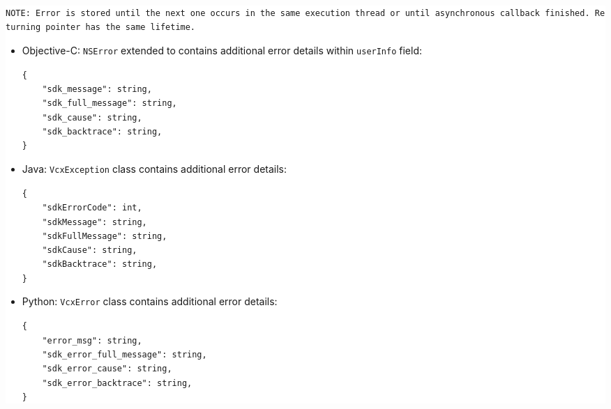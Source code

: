     NOTE: Error is stored until the next one occurs in the same execution thread or until asynchronous callback finished. Returning pointer has the same lifetime.

* Objective-C: `NSError` extended to contains additional error details within `userInfo` field:
    ```
    {
        "sdk_message": string,
        "sdk_full_message": string,
        "sdk_cause": string,
        "sdk_backtrace": string,
    }
    ```

* Java: `VcxException` class contains additional error details: 
    ```
    {
        "sdkErrorCode": int,
        "sdkMessage": string,
        "sdkFullMessage": string,
        "sdkCause": string,
        "sdkBacktrace": string,
    }
    ```

* Python: `VcxError` class contains additional error details: 
    ```
    {
        "error_msg": string,
        "sdk_error_full_message": string,
        "sdk_error_cause": string,
        "sdk_error_backtrace": string,
    }
    ```